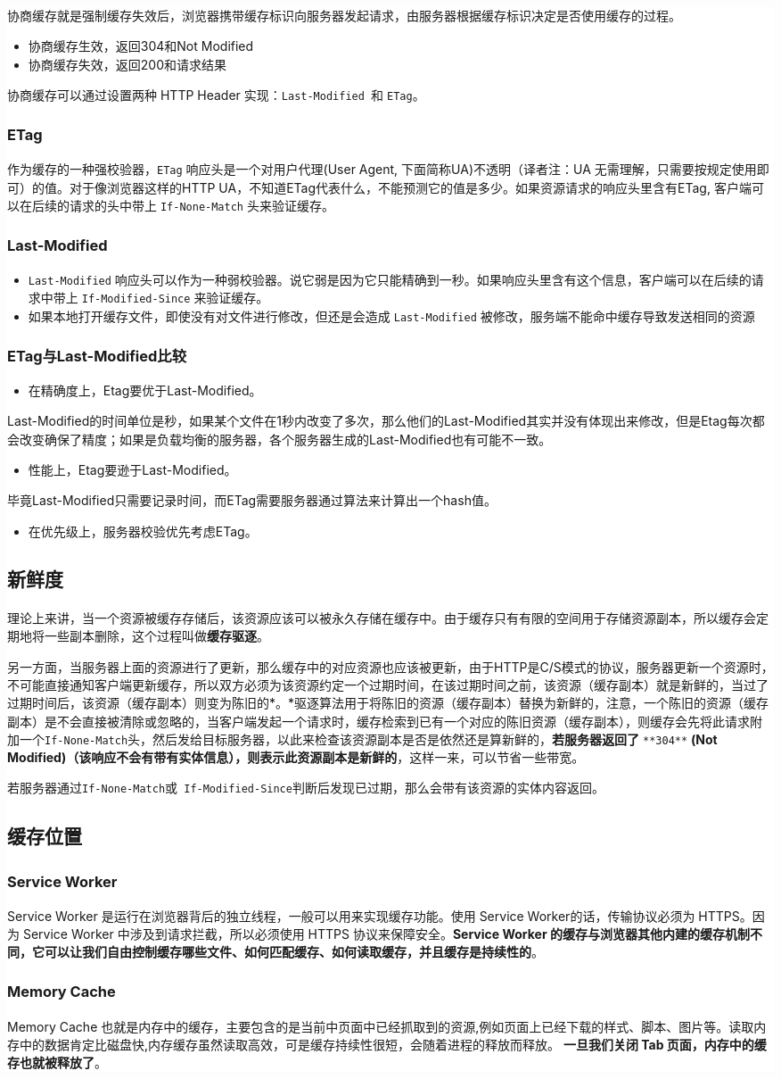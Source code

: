 协商缓存就是强制缓存失效后，浏览器携带缓存标识向服务器发起请求，由服务器根据缓存标识决定是否使用缓存的过程。

- 协商缓存生效，返回304和Not Modified
-  协商缓存失效，返回200和请求结果

协商缓存可以通过设置两种 HTTP Header 实现：`Last-Modified `和 `ETag`。

### ETag

作为缓存的一种强校验器，`ETag` 响应头是一个对用户代理(User Agent, 下面简称UA)不透明（译者注：UA 无需理解，只需要按规定使用即可）的值。对于像浏览器这样的HTTP UA，不知道ETag代表什么，不能预测它的值是多少。如果资源请求的响应头里含有ETag, 客户端可以在后续的请求的头中带上 `If-None-Match` 头来验证缓存。

### Last-Modified

- `Last-Modified` 响应头可以作为一种弱校验器。说它弱是因为它只能精确到一秒。如果响应头里含有这个信息，客户端可以在后续的请求中带上 `If-Modified-Since` 来验证缓存。
- 如果本地打开缓存文件，即使没有对文件进行修改，但还是会造成 `Last-Modified` 被修改，服务端不能命中缓存导致发送相同的资源

### ETag与Last-Modified比较

- 在精确度上，Etag要优于Last-Modified。

Last-Modified的时间单位是秒，如果某个文件在1秒内改变了多次，那么他们的Last-Modified其实并没有体现出来修改，但是Etag每次都会改变确保了精度；如果是负载均衡的服务器，各个服务器生成的Last-Modified也有可能不一致。

- 性能上，Etag要逊于Last-Modified。

毕竟Last-Modified只需要记录时间，而ETag需要服务器通过算法来计算出一个hash值。

- 在优先级上，服务器校验优先考虑ETag。

## 新鲜度

理论上来讲，当一个资源被缓存存储后，该资源应该可以被永久存储在缓存中。由于缓存只有有限的空间用于存储资源副本，所以缓存会定期地将一些副本删除，这个过程叫做**缓存驱逐**。

另一方面，当服务器上面的资源进行了更新，那么缓存中的对应资源也应该被更新，由于HTTP是C/S模式的协议，服务器更新一个资源时，不可能直接通知客户端更新缓存，所以双方必须为该资源约定一个过期时间，在该过期时间之前，该资源（缓存副本）就是新鲜的，当过了过期时间后，该资源（缓存副本）则变为陈旧的*。*驱逐算法用于将陈旧的资源（缓存副本）替换为新鲜的，注意，一个陈旧的资源（缓存副本）是不会直接被清除或忽略的，当客户端发起一个请求时，缓存检索到已有一个对应的陈旧资源（缓存副本），则缓存会先将此请求附加一个`If-None-Match`头，然后发给目标服务器，以此来检查该资源副本是否是依然还是算新鲜的，**若服务器返回了** `**304**` **(Not Modified)（该响应不会有带有实体信息），则表示此资源副本是新鲜的**，这样一来，可以节省一些带宽。

若服务器通过` If-None-Match `或` If-Modified-Since`判断后发现已过期，那么会带有该资源的实体内容返回。

## 缓存位置

### Service Worker

Service Worker 是运行在浏览器背后的独立线程，一般可以用来实现缓存功能。使用 Service Worker的话，传输协议必须为 HTTPS。因为 Service Worker 中涉及到请求拦截，所以必须使用 HTTPS 协议来保障安全。**Service Worker 的缓存与浏览器其他内建的缓存机制不同，它可以让我们自由控制缓存哪些文件、如何匹配缓存、如何读取缓存，并且缓存是持续性的**。

### Memory Cache

Memory Cache 也就是内存中的缓存，主要包含的是当前中页面中已经抓取到的资源,例如页面上已经下载的样式、脚本、图片等。读取内存中的数据肯定比磁盘快,内存缓存虽然读取高效，可是缓存持续性很短，会随着进程的释放而释放。 **一旦我们关闭 Tab 页面，内存中的缓存也就被释放了**。
